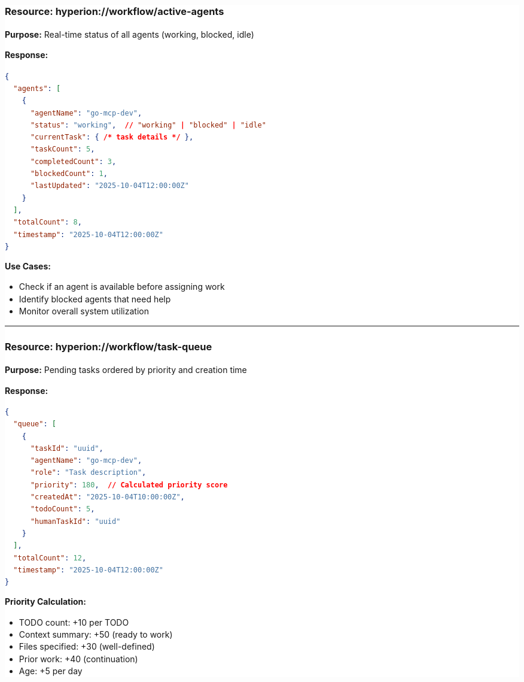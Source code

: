### Resource: hyperion://workflow/active-agents

**Purpose:** Real-time status of all agents (working, blocked, idle)

**Response:**
```json
{
  "agents": [
    {
      "agentName": "go-mcp-dev",
      "status": "working",  // "working" | "blocked" | "idle"
      "currentTask": { /* task details */ },
      "taskCount": 5,
      "completedCount": 3,
      "blockedCount": 1,
      "lastUpdated": "2025-10-04T12:00:00Z"
    }
  ],
  "totalCount": 8,
  "timestamp": "2025-10-04T12:00:00Z"
}
```

**Use Cases:**
- Check if an agent is available before assigning work
- Identify blocked agents that need help
- Monitor overall system utilization

---

### Resource: hyperion://workflow/task-queue

**Purpose:** Pending tasks ordered by priority and creation time

**Response:**
```json
{
  "queue": [
    {
      "taskId": "uuid",
      "agentName": "go-mcp-dev",
      "role": "Task description",
      "priority": 180,  // Calculated priority score
      "createdAt": "2025-10-04T10:00:00Z",
      "todoCount": 5,
      "humanTaskId": "uuid"
    }
  ],
  "totalCount": 12,
  "timestamp": "2025-10-04T12:00:00Z"
}
```

**Priority Calculation:**
- TODO count: +10 per TODO
- Context summary: +50 (ready to work)
- Files specified: +30 (well-defined)
- Prior work: +40 (continuation)
- Age: +5 per day
